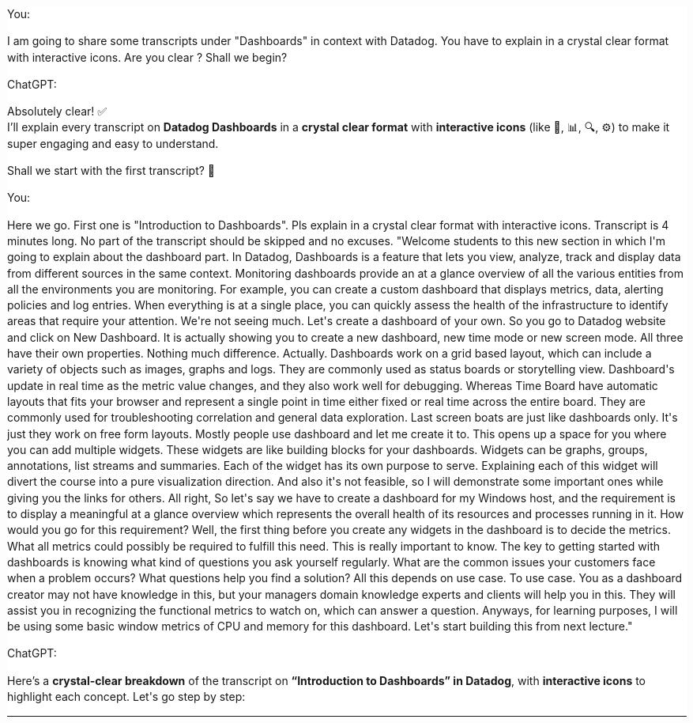 You: 

I am going to share some transcripts under "Dashboards" in context with Datadog. You have to explain in a crystal clear format with interactive icons. Are you clear ? Shall we begin?

ChatGPT: 

Absolutely clear! ✅  
I’ll explain every transcript on **Datadog Dashboards** in a **crystal clear format** with **interactive icons** (like 🎯, 📊, 🔍, ⚙️) to make it super engaging and easy to understand.

Shall we start with the first transcript? 🚀

You: 

Here we go. First one is "Introduction to Dashboards". Pls explain in a crystal clear format with interactive icons. Transcript is 4 minutes long. No part of the transcript should be skipped and no excuses. "Welcome students to this new section in which I'm going to explain about the dashboard part. In Datadog, Dashboards is a feature that lets you view, analyze, track and display data from different sources in the same context. Monitoring dashboards provide an at a glance overview of all the various entities from all the environments you are monitoring. For example, you can create a custom dashboard that displays metrics, data, alerting policies and log entries. When everything is at a single place, you can quickly assess the health of the infrastructure to identify areas that require your attention. We're not seeing much. Let's create a dashboard of your own. So you go to Datadog website and click on New Dashboard. It is actually showing you to create a new dashboard, new time mode or new screen mode. All three have their own properties. Nothing much difference. Actually. Dashboards work on a grid based layout, which can include a variety of objects such as images, graphs and logs. They are commonly used as status boards or storytelling view. Dashboard's update in real time as the metric value changes, and they also work well for debugging. Whereas Time Board have automatic layouts that fits your browser and represent a single point in time either fixed or real time across the entire board. They are commonly used for troubleshooting correlation and general data exploration. Last screen boats are just like dashboards only. It's just they work on free form layouts. Mostly people use dashboard and let me create it to. This opens up a space for you where you can add multiple widgets. These widgets are like building blocks for your dashboards. Widgets can be graphs, groups, annotations, list streams and summaries. Each of the widget has its own purpose to serve. Explaining each of this widget will divert the course into a pure visualization direction. And also it's not feasible, so I will demonstrate some important ones while giving you the links for others. All right, So let's say we have to create a dashboard for my Windows host, and the requirement is to display a meaningful at a glance overview which represents the overall health of its resources and processes running in it. How would you go for this requirement? Well, the first thing before you create any widgets in the dashboard is to decide the metrics. What all metrics could possibly be required to fulfill this need. This is really important to know. The key to getting started with dashboards is knowing what kind of questions you ask yourself regularly. What are the common issues your customers face when a problem occurs? What questions help you find a solution? All this depends on use case. To use case. You as a dashboard creator may not have knowledge in this, but your managers domain knowledge experts and clients will help you in this. They will assist you in recognizing the functional metrics to watch on, which can answer a question. Anyways, for learning purposes, I will be using some basic window metrics of CPU and memory for this dashboard. Let's start building this from next lecture."

ChatGPT: 

Here’s a **crystal-clear breakdown** of the transcript on **“Introduction to Dashboards” in Datadog**, with **interactive icons** to highlight each concept. Let's go step by step:

---